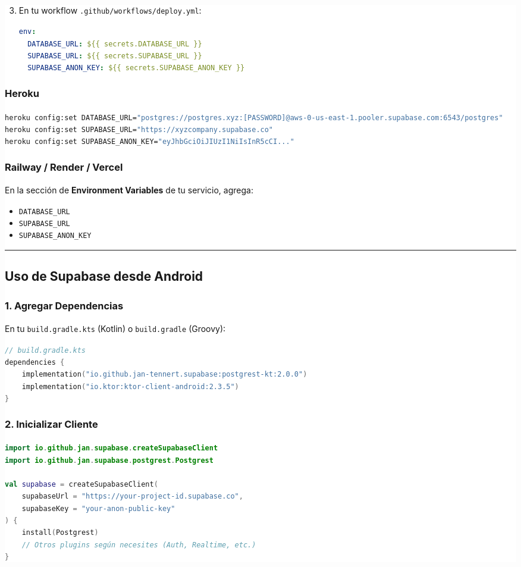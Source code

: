 3. En tu workflow `.github/workflows/deploy.yml`:
   ```yaml
   env:
     DATABASE_URL: ${{ secrets.DATABASE_URL }}
     SUPABASE_URL: ${{ secrets.SUPABASE_URL }}
     SUPABASE_ANON_KEY: ${{ secrets.SUPABASE_ANON_KEY }}
   ```

### Heroku

```bash
heroku config:set DATABASE_URL="postgres://postgres.xyz:[PASSWORD]@aws-0-us-east-1.pooler.supabase.com:6543/postgres"
heroku config:set SUPABASE_URL="https://xyzcompany.supabase.co"
heroku config:set SUPABASE_ANON_KEY="eyJhbGciOiJIUzI1NiIsInR5cCI..."
```

### Railway / Render / Vercel

En la sección de **Environment Variables** de tu servicio, agrega:
- `DATABASE_URL`
- `SUPABASE_URL`
- `SUPABASE_ANON_KEY`

---

## Uso de Supabase desde Android

### 1. Agregar Dependencias

En tu `build.gradle.kts` (Kotlin) o `build.gradle` (Groovy):

```kotlin
// build.gradle.kts
dependencies {
    implementation("io.github.jan-tennert.supabase:postgrest-kt:2.0.0")
    implementation("io.ktor:ktor-client-android:2.3.5")
}
```

### 2. Inicializar Cliente

```kotlin
import io.github.jan.supabase.createSupabaseClient
import io.github.jan.supabase.postgrest.Postgrest

val supabase = createSupabaseClient(
    supabaseUrl = "https://your-project-id.supabase.co",
    supabaseKey = "your-anon-public-key"
) {
    install(Postgrest)
    // Otros plugins según necesites (Auth, Realtime, etc.)
}
```
